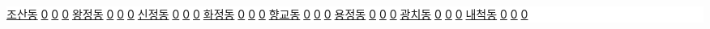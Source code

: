 
  <tr class="item">
    <td><a href="전라북도남원시조산동">조산동</a></td>
    <td><a href="전라북도남원시조산동">0</a></td>
    <td><a href="전라북도남원시조산동">0</a></td>
    <td><a href="전라북도남원시조산동">0</a></td>
  </tr>
    

  <tr class="item">
    <td><a href="전라북도남원시왕정동">왕정동</a></td>
    <td><a href="전라북도남원시왕정동">0</a></td>
    <td><a href="전라북도남원시왕정동">0</a></td>
    <td><a href="전라북도남원시왕정동">0</a></td>
  </tr>
    

  <tr class="item">
    <td><a href="전라북도남원시신정동">신정동</a></td>
    <td><a href="전라북도남원시신정동">0</a></td>
    <td><a href="전라북도남원시신정동">0</a></td>
    <td><a href="전라북도남원시신정동">0</a></td>
  </tr>
    

  <tr class="item">
    <td><a href="전라북도남원시화정동">화정동</a></td>
    <td><a href="전라북도남원시화정동">0</a></td>
    <td><a href="전라북도남원시화정동">0</a></td>
    <td><a href="전라북도남원시화정동">0</a></td>
  </tr>
    

  <tr class="item">
    <td><a href="전라북도남원시향교동">향교동</a></td>
    <td><a href="전라북도남원시향교동">0</a></td>
    <td><a href="전라북도남원시향교동">0</a></td>
    <td><a href="전라북도남원시향교동">0</a></td>
  </tr>
    

  <tr class="item">
    <td><a href="전라북도남원시용정동">용정동</a></td>
    <td><a href="전라북도남원시용정동">0</a></td>
    <td><a href="전라북도남원시용정동">0</a></td>
    <td><a href="전라북도남원시용정동">0</a></td>
  </tr>
    

  <tr class="item">
    <td><a href="전라북도남원시광치동">광치동</a></td>
    <td><a href="전라북도남원시광치동">0</a></td>
    <td><a href="전라북도남원시광치동">0</a></td>
    <td><a href="전라북도남원시광치동">0</a></td>
  </tr>
    

  <tr class="item">
    <td><a href="전라북도남원시내척동">내척동</a></td>
    <td><a href="전라북도남원시내척동">0</a></td>
    <td><a href="전라북도남원시내척동">0</a></td>
    <td><a href="전라북도남원시내척동">0</a></td>
  </tr>
    